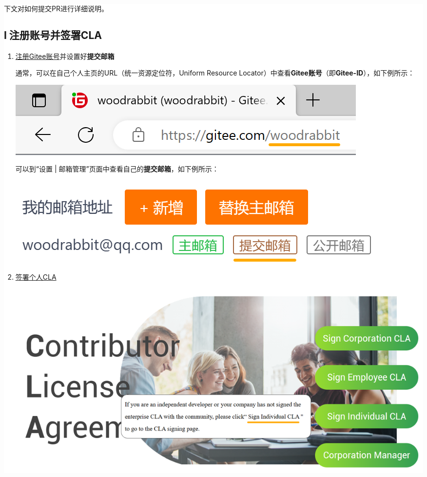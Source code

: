 下文对如何提交PR进行详细说明。



## I 注册账号并签署CLA


1. [注册Gitee账号](https://gitee.com/signup)并设置好**提交邮箱**

   通常，可以在自己个人主页的URL（统一资源定位符，Uniform Resource Locator）中查看**Gitee账号**（即**Gitee-ID**），如下例所示：

   ![GiteeID](./images/gitee_id.png "GiteeID")

   可以到“设置 | 邮箱管理”页面中查看自己的**提交邮箱**，如下例所示：

   ![提交邮箱](./images/submission_email.png "提交邮箱")

2. [签署个人CLA](https://clasign.osinfra.cn/sign/Z2l0ZWUlMkZvcGVuZXVsZXI=)

   ![签署个人CLA](./images/sign_individual_cla.png "签署个人CLA")
